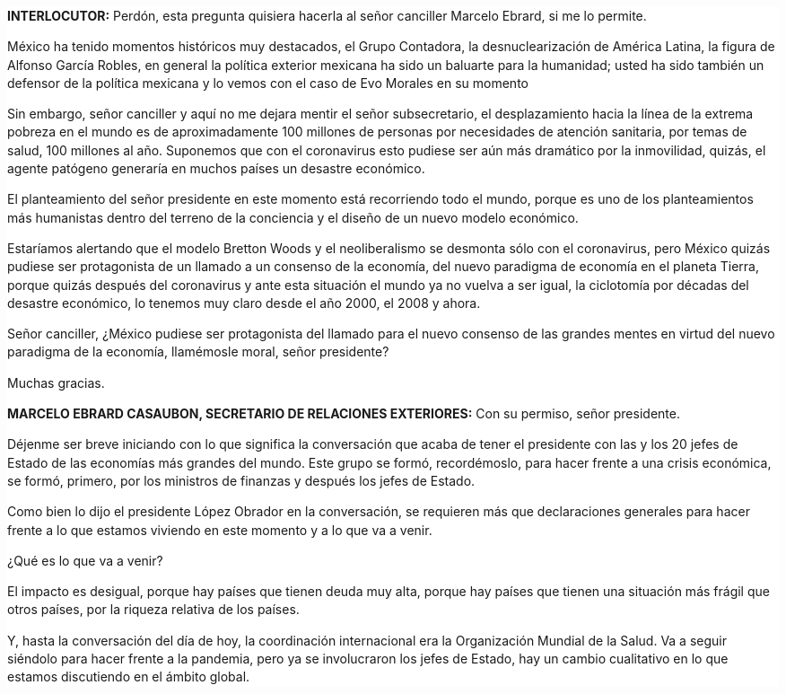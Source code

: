 **INTERLOCUTOR:** Perdón, esta pregunta quisiera hacerla al señor canciller
Marcelo Ebrard, si me lo permite.

México ha tenido momentos históricos muy destacados, el Grupo Contadora, la
desnuclearización de América Latina, la figura de Alfonso García Robles, en
general la política exterior mexicana ha sido un baluarte para la humanidad;
usted ha sido también un defensor de la política mexicana y lo vemos con el
caso de Evo Morales en su momento

Sin embargo, señor canciller y aquí no me dejara mentir el señor
subsecretario, el desplazamiento hacia la línea de la extrema pobreza en el
mundo es de aproximadamente 100 millones de personas por necesidades de
atención sanitaria, por temas de salud, 100 millones al año. Suponemos que con
el coronavirus esto pudiese ser aún más dramático por la inmovilidad, quizás,
el agente patógeno generaría en muchos países un desastre económico.

El planteamiento del señor presidente en este momento está recorriendo todo el
mundo, porque es uno de los planteamientos más humanistas dentro del terreno
de la conciencia y el diseño de un nuevo modelo económico.

Estaríamos alertando que el modelo Bretton Woods y el neoliberalismo se
desmonta sólo con el coronavirus, pero México quizás pudiese ser protagonista
de un llamado a un consenso de la economía, del nuevo paradigma de economía en
el planeta Tierra, porque quizás después del coronavirus y ante esta situación
el mundo ya no vuelva a ser igual, la ciclotomía por décadas del desastre
económico, lo tenemos muy claro desde el año 2000, el 2008 y ahora.

Señor canciller, ¿México pudiese ser protagonista del llamado para el nuevo
consenso de las grandes mentes en virtud del nuevo paradigma de la economía,
llamémosle moral, señor presidente?

Muchas gracias.

**MARCELO EBRARD CASAUBON, SECRETARIO DE RELACIONES EXTERIORES:** Con su
permiso, señor presidente.

Déjenme ser breve iniciando con lo que significa la conversación que acaba de
tener el presidente con las y los 20 jefes de Estado de las economías más
grandes del mundo. Este grupo se formó, recordémoslo, para hacer frente a una
crisis económica, se formó, primero, por los ministros de finanzas y después
los jefes de Estado.

Como bien lo dijo el presidente López Obrador en la conversación, se requieren
más que declaraciones generales para hacer frente a lo que estamos viviendo en
este momento y a lo que va a venir.

¿Qué es lo que va a venir?

El impacto es desigual, porque hay países que tienen deuda muy alta, porque
hay países que tienen una situación más frágil que otros países, por la
riqueza relativa de los países.

Y, hasta la conversación del día de hoy, la coordinación internacional era la
Organización Mundial de la Salud. Va a seguir siéndolo para hacer frente a la
pandemia, pero ya se involucraron los jefes de Estado, hay un cambio
cualitativo en lo que estamos discutiendo en el ámbito global.
